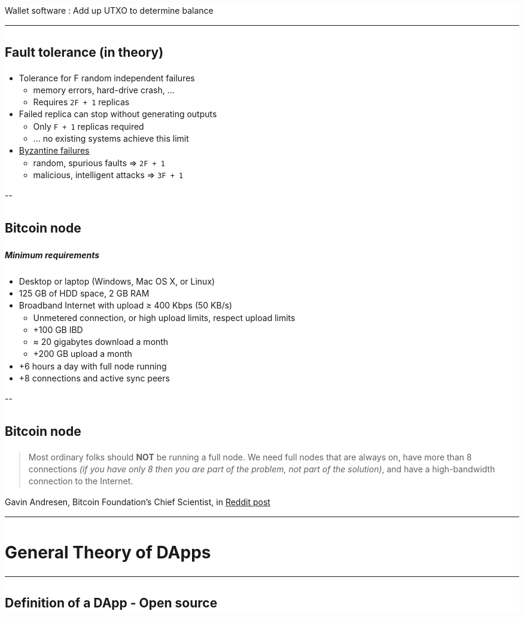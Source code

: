 Wallet software : Add up UTXO to determine balance

---

## Fault tolerance (in theory)

- Tolerance for F random independent failures
  * memory errors, hard-drive crash, ...
  * Requires `2F + 1` replicas
- Failed replica can stop without generating outputs
  * Only `F + 1` replicas required
  * ... no existing systems achieve this limit
- [Byzantine failures](https://en.wikipedia.org/wiki/Byzantine_fault_tolerance)
  * random, spurious faults &rArr; `2F + 1`
  * malicious, intelligent attacks &rArr; `3F + 1`

--

## Bitcoin node 

##### Minimum requirements

- Desktop or laptop (Windows, Mac OS X, or Linux)
- 125 GB of HDD space, 2 GB RAM
- Broadband Internet with upload &ge; 400 Kbps (50 KB/s)
  * Unmetered connection, or high upload limits, respect upload limits
  * +100 GB IBD
  * &asymp; 20 gigabytes download a month
  * +200 GB upload a month
- +6 hours a day with full node running
- +8 connections and active sync peers

--

## Bitcoin node

> Most ordinary folks should **NOT** be running a full node.
> We need full nodes that are always on, have more than 8 connections
> *(if you have only 8 then you are part of the problem, not part of the solution)*,
> and have a high-bandwidth connection to the Internet.

Gavin Andresen, Bitcoin Foundation’s Chief Scientist, in [Reddit post](http://www.reddit.com/r/Bitcoin/comments/1scd4z/im_running_a_full_node_and_so_should_you/cdw3lrh?context=3)

---

# General Theory of DApps

---

## Definition of a DApp - Open source
